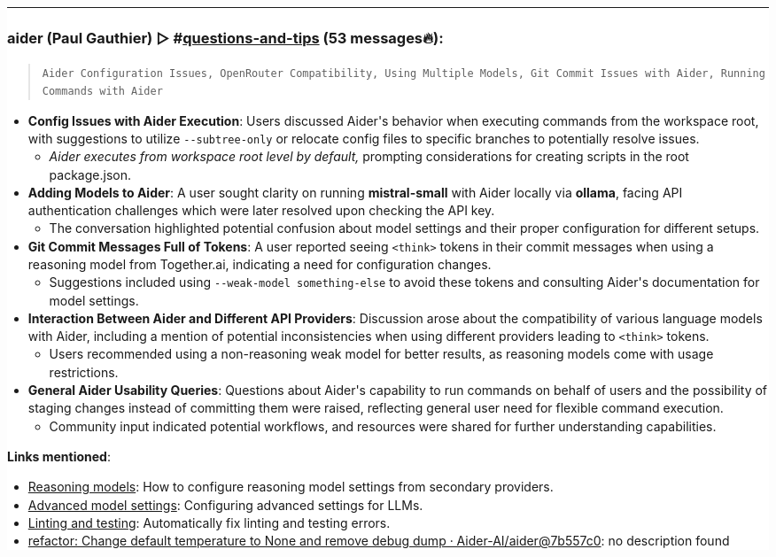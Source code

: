 </div>
  

---


### **aider (Paul Gauthier) ▷ #[questions-and-tips](https://discord.com/channels/1131200896827654144/1133060505792159755/1336429273753452625)** (53 messages🔥): 

> `Aider Configuration Issues, OpenRouter Compatibility, Using Multiple Models, Git Commit Issues with Aider, Running Commands with Aider` 


- **Config Issues with Aider Execution**: Users discussed Aider's behavior when executing commands from the workspace root, with suggestions to utilize `--subtree-only` or relocate config files to specific branches to potentially resolve issues.
   - *Aider executes from workspace root level by default,* prompting considerations for creating scripts in the root package.json.
- **Adding Models to Aider**: A user sought clarity on running **mistral-small** with Aider locally via **ollama**, facing API authentication challenges which were later resolved upon checking the API key.
   - The conversation highlighted potential confusion about model settings and their proper configuration for different setups.
- **Git Commit Messages Full of <think> Tokens**: A user reported seeing `<think>` tokens in their commit messages when using a reasoning model from Together.ai, indicating a need for configuration changes.
   - Suggestions included using `--weak-model something-else` to avoid these tokens and consulting Aider's documentation for model settings.
- **Interaction Between Aider and Different API Providers**: Discussion arose about the compatibility of various language models with Aider, including a mention of potential inconsistencies when using different providers leading to `<think>` tokens.
   - Users recommended using a non-reasoning weak model for better results, as reasoning models come with usage restrictions.
- **General Aider Usability Queries**: Questions about Aider's capability to run commands on behalf of users and the possibility of staging changes instead of committing them were raised, reflecting general user need for flexible command execution.
   - Community input indicated potential workflows, and resources were shared for further understanding capabilities.


<div class="linksMentioned">

<strong>Links mentioned</strong>:

<ul>
<li>
<a href="https://aider.chat/docs/config/reasoning.html">Reasoning models</a>: How to configure reasoning model settings from secondary providers.</li><li><a href="https://aider.chat/docs/config/adv-model-settings.html#model-settings">Advanced model settings</a>: Configuring advanced settings for LLMs.</li><li><a href="https://aider.chat/docs/usage/lint-test.html">Linting and testing</a>: Automatically fix linting and testing errors.</li><li><a href="https://github.com/Aider-AI/aider/commit/7b557c0586ce87a115d1f97aee84fe2d775806ac#diff-53d56dc7c26de36f68c39203231afe4a5fedad002697dc314297e64d2e544292R88">refactor: Change default temperature to None and remove debug dump · Aider-AI/aider@7b557c0</a>: no description found
</li>
</ul>
